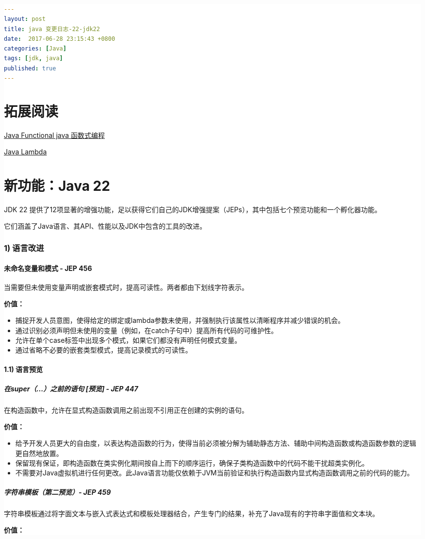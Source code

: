 ```yaml
---
layout: post
title: java 变更日志-22-jdk22
date:  2017-06-28 23:15:43 +0800
categories: [Java]
tags: [jdk, java]
published: true
---
```


# 拓展阅读

[Java Functional java 函数式编程](https://houbb.github.io/2017/06/29/java-functional)

[Java Lambda](https://houbb.github.io/2017/06/28/java-lambda)


# 新功能：Java 22

JDK 22 提供了12项显著的增强功能，足以获得它们自己的JDK增强提案（JEPs），其中包括七个预览功能和一个孵化器功能。

它们涵盖了Java语言、其API、性能以及JDK中包含的工具的改进。

### 1) 语言改进

#### 未命名变量和模式 - JEP 456

当需要但未使用变量声明或嵌套模式时，提高可读性。两者都由下划线字符表示。

**价值：**

- 捕捉开发人员意图，使得给定的绑定或lambda参数未使用，并强制执行该属性以清晰程序并减少错误的机会。
- 通过识别必须声明但未使用的变量（例如，在catch子句中）提高所有代码的可维护性。
- 允许在单个case标签中出现多个模式，如果它们都没有声明任何模式变量。
- 通过省略不必要的嵌套类型模式，提高记录模式的可读性。

#### 1.1) 语言预览

##### 在super（...）之前的语句 [预览] - JEP 447

在构造函数中，允许在显式构造函数调用之前出现不引用正在创建的实例的语句。

**价值：**

- 给予开发人员更大的自由度，以表达构造函数的行为，使得当前必须被分解为辅助静态方法、辅助中间构造函数或构造函数参数的逻辑更自然地放置。
- 保留现有保证，即构造函数在类实例化期间按自上而下的顺序运行，确保子类构造函数中的代码不能干扰超类实例化。
- 不需要对Java虚拟机进行任何更改。此Java语言功能仅依赖于JVM当前验证和执行构造函数内显式构造函数调用之前的代码的能力。

##### 字符串模板（第二预览）- JEP 459

字符串模板通过将字面文本与嵌入式表达式和模板处理器结合，产生专门的结果，补充了Java现有的字符串字面值和文本块。

**价值：**
